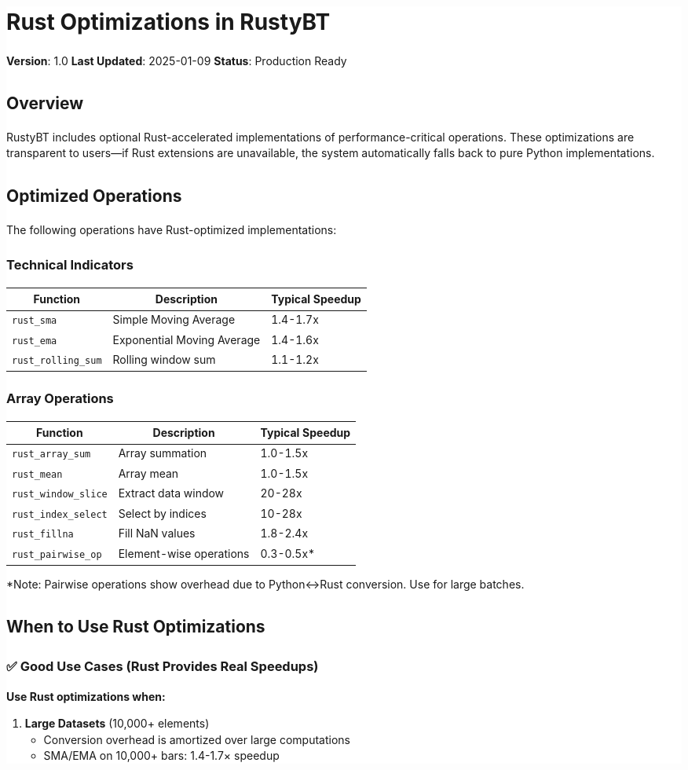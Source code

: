 # Rust Optimizations in RustyBT

**Version**: 1.0
**Last Updated**: 2025-01-09
**Status**: Production Ready

## Overview

RustyBT includes optional Rust-accelerated implementations of performance-critical operations. These optimizations are transparent to users—if Rust extensions are unavailable, the system automatically falls back to pure Python implementations.

## Optimized Operations

The following operations have Rust-optimized implementations:

### Technical Indicators

| Function | Description | Typical Speedup |
|----------|-------------|-----------------|
| `rust_sma` | Simple Moving Average | 1.4-1.7x |
| `rust_ema` | Exponential Moving Average | 1.4-1.6x |
| `rust_rolling_sum` | Rolling window sum | 1.1-1.2x |

### Array Operations

| Function | Description | Typical Speedup |
|----------|-------------|-----------------|
| `rust_array_sum` | Array summation | 1.0-1.5x |
| `rust_mean` | Array mean | 1.0-1.5x |
| `rust_window_slice` | Extract data window | 20-28x |
| `rust_index_select` | Select by indices | 10-28x |
| `rust_fillna` | Fill NaN values | 1.8-2.4x |
| `rust_pairwise_op` | Element-wise operations | 0.3-0.5x* |

*Note: Pairwise operations show overhead due to Python↔Rust conversion. Use for large batches.

## When to Use Rust Optimizations

### ✅ Good Use Cases (Rust Provides Real Speedups)

**Use Rust optimizations when:**

1. **Large Datasets** (10,000+ elements)
   - Conversion overhead is amortized over large computations
   - SMA/EMA on 10,000+ bars: 1.4-1.7× speedup
